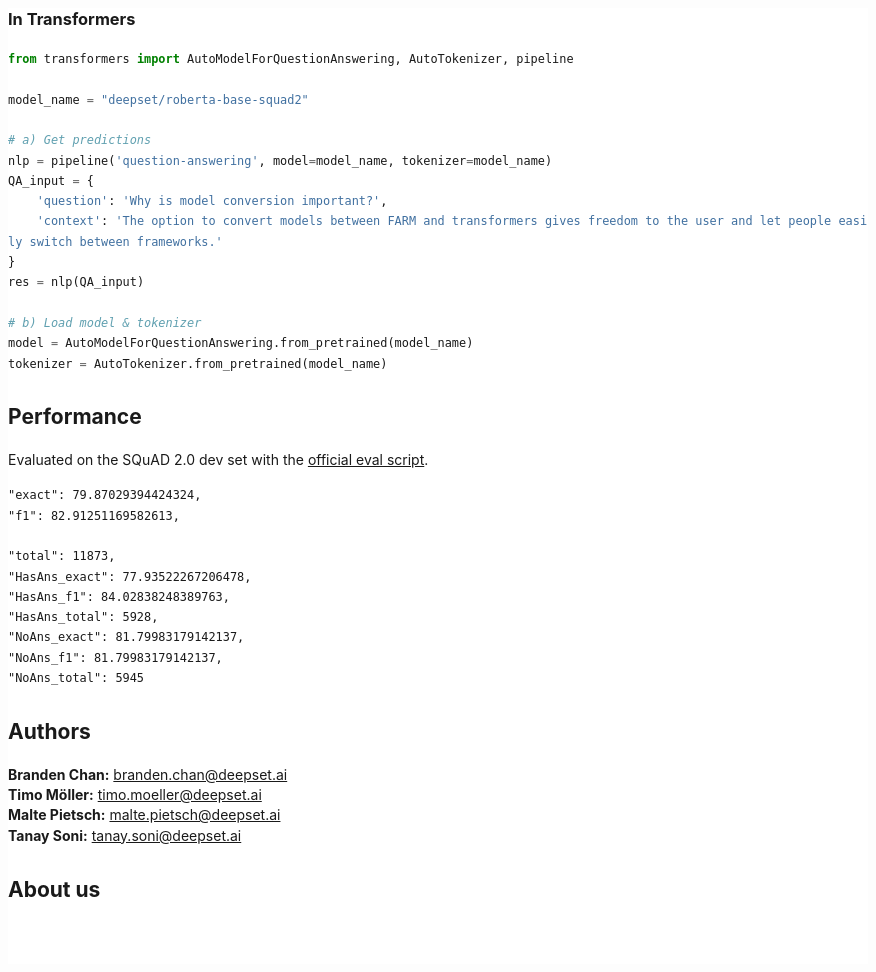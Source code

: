 ### In Transformers
```python
from transformers import AutoModelForQuestionAnswering, AutoTokenizer, pipeline

model_name = "deepset/roberta-base-squad2"

# a) Get predictions
nlp = pipeline('question-answering', model=model_name, tokenizer=model_name)
QA_input = {
    'question': 'Why is model conversion important?',
    'context': 'The option to convert models between FARM and transformers gives freedom to the user and let people easily switch between frameworks.'
}
res = nlp(QA_input)

# b) Load model & tokenizer
model = AutoModelForQuestionAnswering.from_pretrained(model_name)
tokenizer = AutoTokenizer.from_pretrained(model_name)
```

## Performance
Evaluated on the SQuAD 2.0 dev set with the [official eval script](https://worksheets.codalab.org/rest/bundles/0x6b567e1cf2e041ec80d7098f031c5c9e/contents/blob/).

```
"exact": 79.87029394424324,
"f1": 82.91251169582613,

"total": 11873,
"HasAns_exact": 77.93522267206478,
"HasAns_f1": 84.02838248389763,
"HasAns_total": 5928,
"NoAns_exact": 81.79983179142137,
"NoAns_f1": 81.79983179142137,
"NoAns_total": 5945
```

## Authors
**Branden Chan:** branden.chan@deepset.ai  
**Timo Möller:** timo.moeller@deepset.ai  
**Malte Pietsch:** malte.pietsch@deepset.ai  
**Tanay Soni:**  tanay.soni@deepset.ai 

## About us

<div class="grid lg:grid-cols-2 gap-x-4 gap-y-3">
    <div class="w-full h-40 object-cover mb-2 rounded-lg flex items-center justify-center">
         <img alt="" src="https://raw.githubusercontent.com/deepset-ai/.github/main/deepset-logo-colored.png" class="w-40"/>
     </div>
     <div class="w-full h-40 object-cover mb-2 rounded-lg flex items-center justify-center">
         <img alt="" src="https://raw.githubusercontent.com/deepset-ai/.github/main/haystack-logo-colored.png" class="w-40"/>
     </div>
</div>
